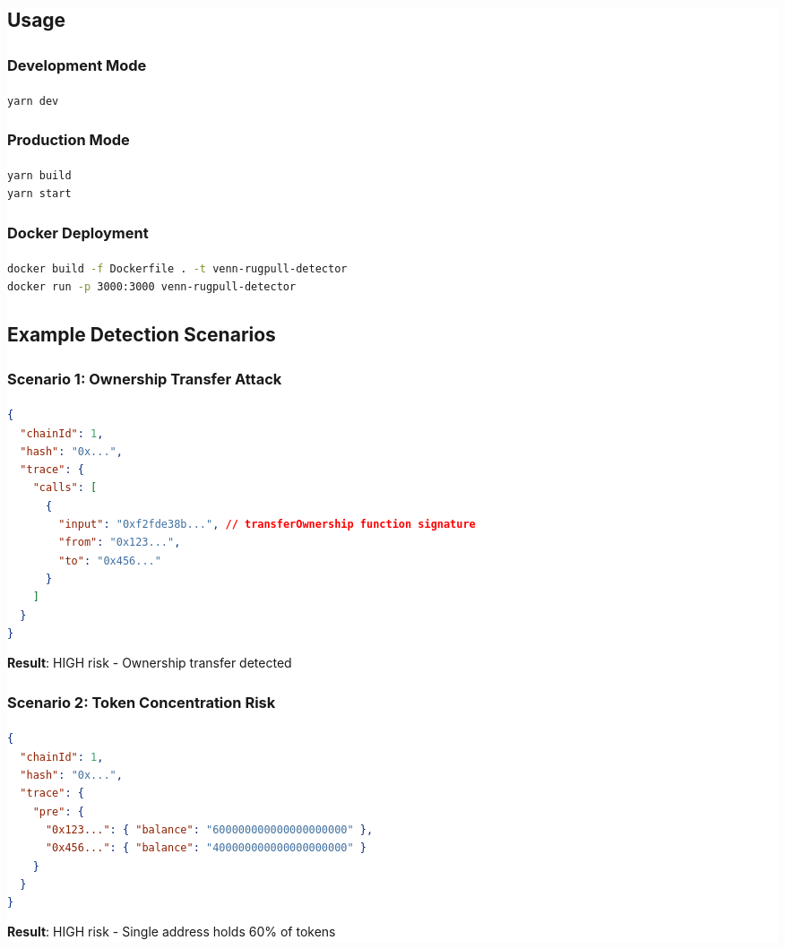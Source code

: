 ## Usage

### Development Mode
```bash
yarn dev
```

### Production Mode
```bash
yarn build
yarn start
```

### Docker Deployment
```bash
docker build -f Dockerfile . -t venn-rugpull-detector
docker run -p 3000:3000 venn-rugpull-detector
```

## Example Detection Scenarios

### Scenario 1: Ownership Transfer Attack
```json
{
  "chainId": 1,
  "hash": "0x...",
  "trace": {
    "calls": [
      {
        "input": "0xf2fde38b...", // transferOwnership function signature
        "from": "0x123...",
        "to": "0x456..."
      }
    ]
  }
}
```
**Result**: HIGH risk - Ownership transfer detected

### Scenario 2: Token Concentration Risk
```json
{
  "chainId": 1,
  "hash": "0x...",
  "trace": {
    "pre": {
      "0x123...": { "balance": "600000000000000000000" },
      "0x456...": { "balance": "400000000000000000000" }
    }
  }
}
```
**Result**: HIGH risk - Single address holds 60% of tokens
